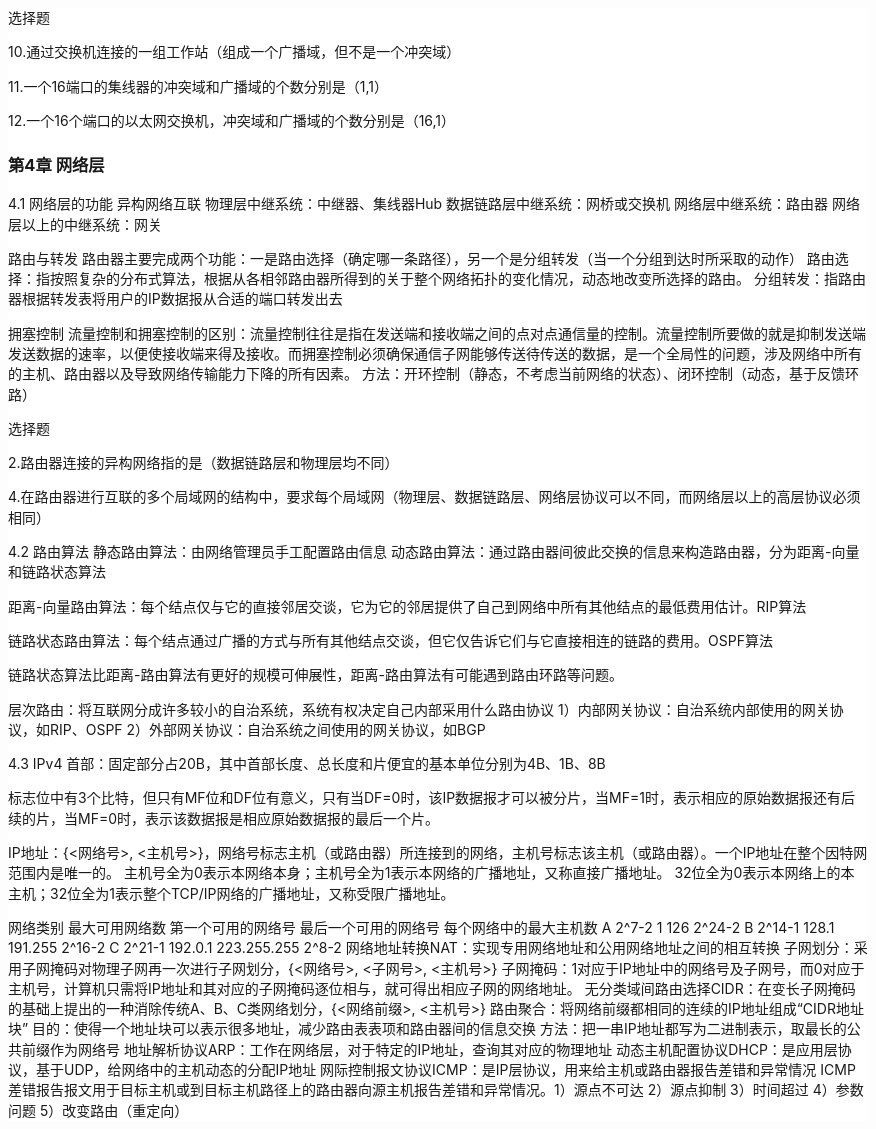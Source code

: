 选择题

10.通过交换机连接的一组工作站（组成一个广播域，但不是一个冲突域）

11.一个16端口的集线器的冲突域和广播域的个数分别是（1,1）

12.一个16个端口的以太网交换机，冲突域和广播域的个数分别是（16,1）

### 第4章 网络层

4.1 网络层的功能
异构网络互联
物理层中继系统：中继器、集线器Hub
数据链路层中继系统：网桥或交换机
网络层中继系统：路由器
网络层以上的中继系统：网关

路由与转发
路由器主要完成两个功能：一是路由选择（确定哪一条路径），另一个是分组转发（当一个分组到达时所采取的动作）
路由选择：指按照复杂的分布式算法，根据从各相邻路由器所得到的关于整个网络拓扑的变化情况，动态地改变所选择的路由。
分组转发：指路由器根据转发表将用户的IP数据报从合适的端口转发出去

拥塞控制
流量控制和拥塞控制的区别：流量控制往往是指在发送端和接收端之间的点对点通信量的控制。流量控制所要做的就是抑制发送端发送数据的速率，以便使接收端来得及接收。而拥塞控制必须确保通信子网能够传送待传送的数据，是一个全局性的问题，涉及网络中所有的主机、路由器以及导致网络传输能力下降的所有因素。
方法：开环控制（静态，不考虑当前网络的状态）、闭环控制（动态，基于反馈环路）

选择题

2.路由器连接的异构网络指的是（数据链路层和物理层均不同）

4.在路由器进行互联的多个局域网的结构中，要求每个局域网（物理层、数据链路层、网络层协议可以不同，而网络层以上的高层协议必须相同）

4.2 路由算法
静态路由算法：由网络管理员手工配置路由信息
动态路由算法：通过路由器间彼此交换的信息来构造路由器，分为距离-向量和链路状态算法

距离-向量路由算法：每个结点仅与它的直接邻居交谈，它为它的邻居提供了自己到网络中所有其他结点的最低费用估计。RIP算法

链路状态路由算法：每个结点通过广播的方式与所有其他结点交谈，但它仅告诉它们与它直接相连的链路的费用。OSPF算法

链路状态算法比距离-路由算法有更好的规模可伸展性，距离-路由算法有可能遇到路由环路等问题。

层次路由：将互联网分成许多较小的自治系统，系统有权决定自己内部采用什么路由协议
1）内部网关协议：自治系统内部使用的网关协议，如RIP、OSPF
2）外部网关协议：自治系统之间使用的网关协议，如BGP

4.3 IPv4
首部：固定部分占20B，其中首部长度、总长度和片便宜的基本单位分别为4B、1B、8B

标志位中有3个比特，但只有MF位和DF位有意义，只有当DF=0时，该IP数据报才可以被分片，当MF=1时，表示相应的原始数据报还有后续的片，当MF=0时，表示该数据报是相应原始数据报的最后一个片。

IP地址：{<网络号>, <主机号>}，网络号标志主机（或路由器）所连接到的网络，主机号标志该主机（或路由器）。一个IP地址在整个因特网范围内是唯一的。
主机号全为0表示本网络本身；主机号全为1表示本网络的广播地址，又称直接广播地址。
32位全为0表示本网络上的本主机；32位全为1表示整个TCP/IP网络的广播地址，又称受限广播地址。

网络类别	最大可用网络数	第一个可用的网络号	最后一个可用的网络号	每个网络中的最大主机数
A	2^7-2	1	126	2^24-2
B	2^14-1	128.1	191.255	2^16-2
C	2^21-1	192.0.1	223.255.255	2^8-2
网络地址转换NAT：实现专用网络地址和公用网络地址之间的相互转换
子网划分：采用子网掩码对物理子网再一次进行子网划分，{<网络号>, <子网号>, <主机号>}
子网掩码：1对应于IP地址中的网络号及子网号，而0对应于主机号，计算机只需将IP地址和其对应的子网掩码逐位相与，就可得出相应子网的网络地址。
无分类域间路由选择CIDR：在变长子网掩码的基础上提出的一种消除传统A、B、C类网络划分，{<网络前缀>, <主机号>}
路由聚合：将网络前缀都相同的连续的IP地址组成“CIDR地址块”
目的：使得一个地址块可以表示很多地址，减少路由表表项和路由器间的信息交换
方法：把一串IP地址都写为二进制表示，取最长的公共前缀作为网络号
地址解析协议ARP：工作在网络层，对于特定的IP地址，查询其对应的物理地址
动态主机配置协议DHCP：是应用层协议，基于UDP，给网络中的主机动态的分配IP地址
网际控制报文协议ICMP：是IP层协议，用来给主机或路由器报告差错和异常情况
ICMP差错报告报文用于目标主机或到目标主机路径上的路由器向源主机报告差错和异常情况。1）源点不可达 2）源点抑制 3）时间超过 4）参数问题 5）改变路由（重定向）